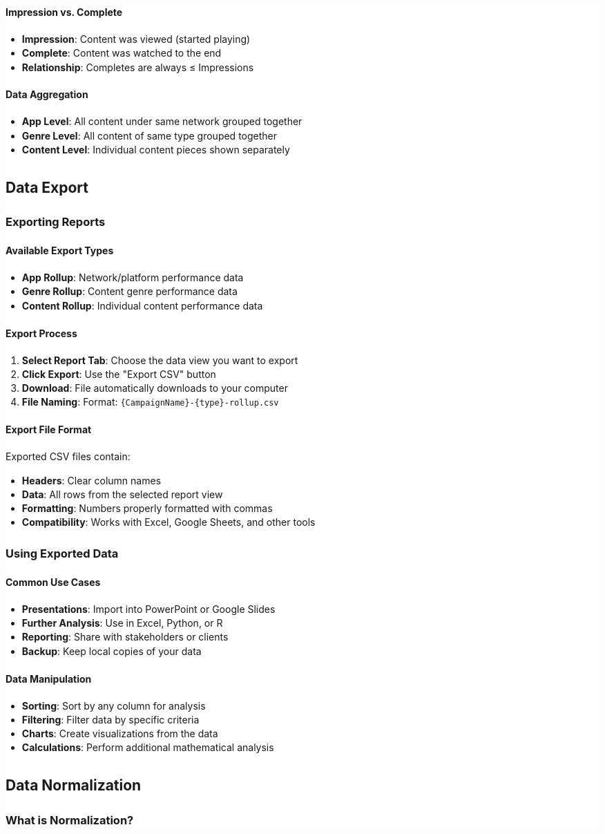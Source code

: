 #### Impression vs. Complete
- **Impression**: Content was viewed (started playing)
- **Complete**: Content was watched to the end
- **Relationship**: Completes are always ≤ Impressions

#### Data Aggregation
- **App Level**: All content under same network grouped together
- **Genre Level**: All content of same type grouped together
- **Content Level**: Individual content pieces shown separately

## Data Export

### Exporting Reports

#### Available Export Types
- **App Rollup**: Network/platform performance data
- **Genre Rollup**: Content genre performance data
- **Content Rollup**: Individual content performance data

#### Export Process

1. **Select Report Tab**: Choose the data view you want to export
2. **Click Export**: Use the "Export CSV" button
3. **Download**: File automatically downloads to your computer
4. **File Naming**: Format: `{CampaignName}-{type}-rollup.csv`

#### Export File Format

Exported CSV files contain:
- **Headers**: Clear column names
- **Data**: All rows from the selected report view
- **Formatting**: Numbers properly formatted with commas
- **Compatibility**: Works with Excel, Google Sheets, and other tools

### Using Exported Data

#### Common Use Cases
- **Presentations**: Import into PowerPoint or Google Slides
- **Further Analysis**: Use in Excel, Python, or R
- **Reporting**: Share with stakeholders or clients
- **Backup**: Keep local copies of your data

#### Data Manipulation
- **Sorting**: Sort by any column for analysis
- **Filtering**: Filter data by specific criteria
- **Charts**: Create visualizations from the data
- **Calculations**: Perform additional mathematical analysis

## Data Normalization

### What is Normalization?
